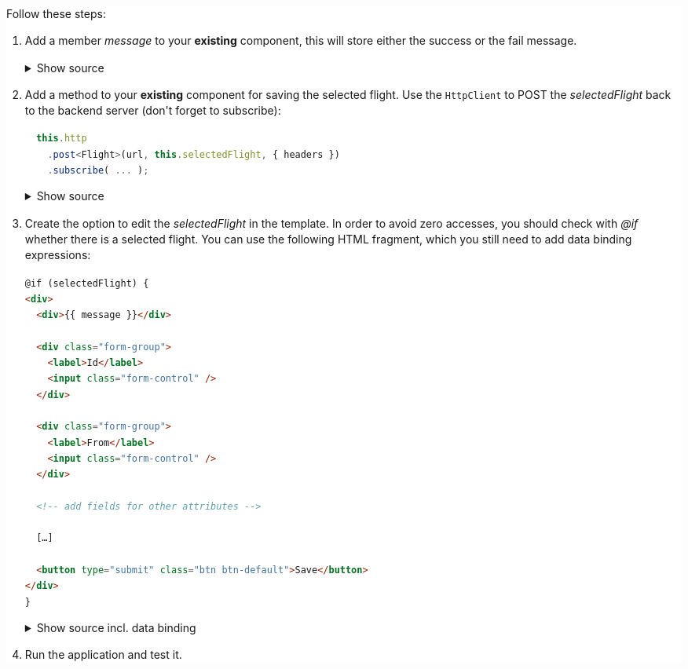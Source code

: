 Follow these steps:

1. Add a member _message_ to your **existing** component, this will store either the success or the fail message.

   <details><summary>Show source</summary></details>

2. Add a method to your **existing** component for saving the selected flight. Use the `HttpClient` to POST the _selectedFlight_ back to the backend server (don't forget to subscribe):

   ```typescript
     this.http
       .post<Flight>(url, this.selectedFlight, { headers })
       .subscribe( ... );
   ```

   <details><summary>Show source</summary></details>

3. Create the option to edit the _selectedFlight_ in the template. In order to avoid zero accesses, you should check with _@if_ whether there is a selected flight. You can use the following HTML fragment, which you still need to add data binding expressions:

   ```html
   @if (selectedFlight) {
   <div>
     <div>{{ message }}</div>

     <div class="form-group">
       <label>Id</label>
       <input class="form-control" />
     </div>

     <div class="form-group">
       <label>From</label>
       <input class="form-control" />
     </div>

     <!-- add fields for other attributes -->

     […]

     <button type="submit" class="btn btn-default">Save</button>
   </div>
   }
   ```

   <details><summary>Show source incl. data binding</summary></details>

4. Run the application and test it.
